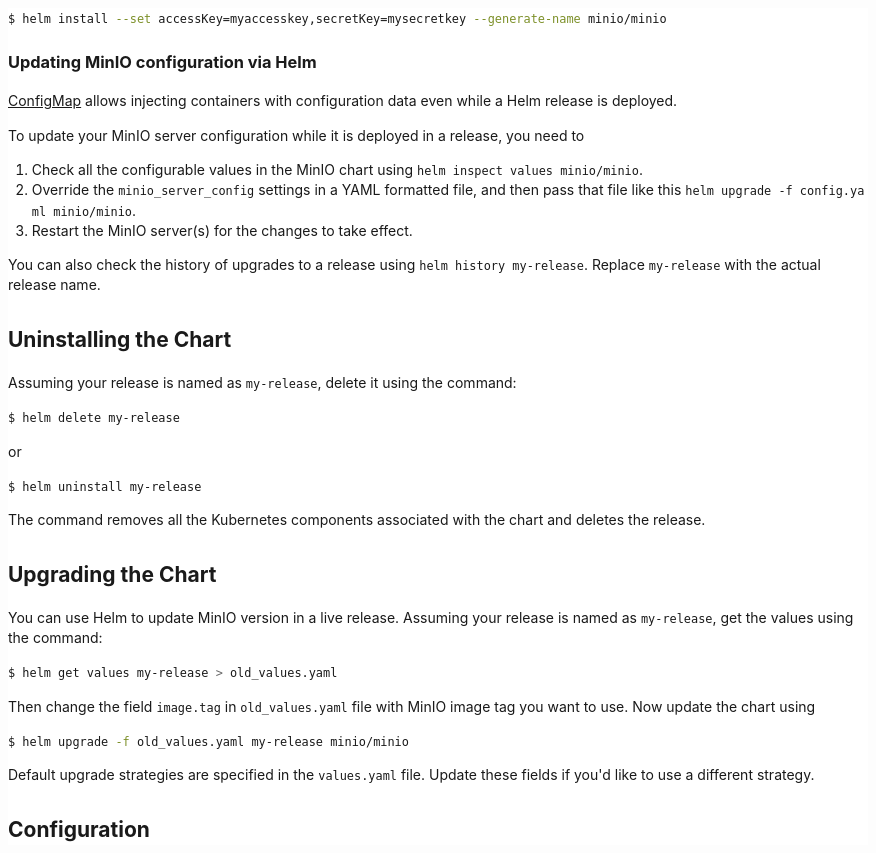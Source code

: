 ```bash
$ helm install --set accessKey=myaccesskey,secretKey=mysecretkey --generate-name minio/minio
```

### Updating MinIO configuration via Helm

[ConfigMap](https://kubernetes.io/docs/user-guide/configmap/) allows injecting containers with configuration data even while a Helm release is deployed.

To update your MinIO server configuration while it is deployed in a release, you need to

1. Check all the configurable values in the MinIO chart using `helm inspect values minio/minio`.
2. Override the `minio_server_config` settings in a YAML formatted file, and then pass that file like this `helm upgrade -f config.yaml minio/minio`.
3. Restart the MinIO server(s) for the changes to take effect.

You can also check the history of upgrades to a release using `helm history my-release`. Replace `my-release` with the actual release name.

Uninstalling the Chart
----------------------

Assuming your release is named as `my-release`, delete it using the command:

```bash
$ helm delete my-release
```

or

```bash
$ helm uninstall my-release
```

The command removes all the Kubernetes components associated with the chart and deletes the release.

Upgrading the Chart
-------------------

You can use Helm to update MinIO version in a live release. Assuming your release is named as `my-release`, get the values using the command:

```bash
$ helm get values my-release > old_values.yaml
```

Then change the field `image.tag` in `old_values.yaml` file with MinIO image tag you want to use. Now update the chart using

```bash
$ helm upgrade -f old_values.yaml my-release minio/minio
```

Default upgrade strategies are specified in the `values.yaml` file. Update these fields if you'd like to use a different strategy.

Configuration
-------------
